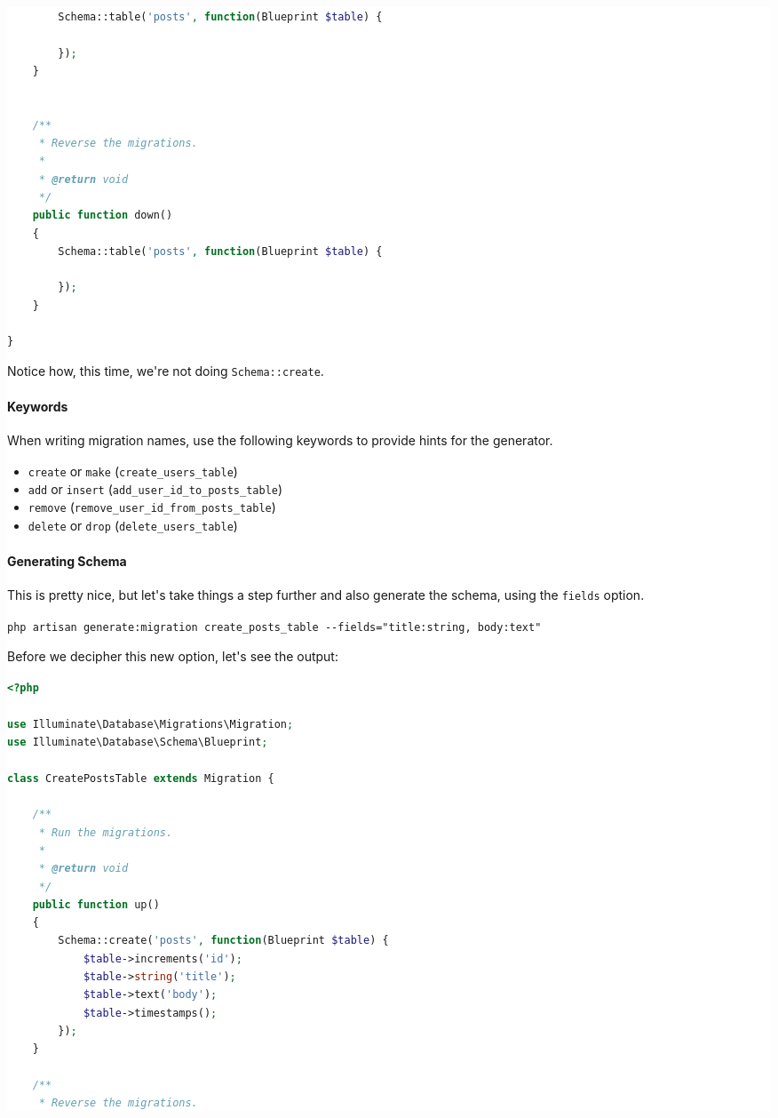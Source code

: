 ```php
        Schema::table('posts', function(Blueprint $table) {

        });
	}


	/**
	 * Reverse the migrations.
	 *
	 * @return void
	 */
	public function down()
	{
	    Schema::table('posts', function(Blueprint $table) {

        });
	}

}
```

Notice how, this time, we're not doing `Schema::create`.

#### Keywords

When writing migration names, use the following keywords to provide hints for the generator.

- `create` or `make` (`create_users_table`)
- `add` or `insert` (`add_user_id_to_posts_table`)
- `remove` (`remove_user_id_from_posts_table`)
- `delete` or `drop` (`delete_users_table`)

#### Generating Schema

This is pretty nice, but let's take things a step further and also generate the schema, using the `fields` option.

    php artisan generate:migration create_posts_table --fields="title:string, body:text"

Before we decipher this new option, let's see the output:

```php
<?php

use Illuminate\Database\Migrations\Migration;
use Illuminate\Database\Schema\Blueprint;

class CreatePostsTable extends Migration {

	/**
	 * Run the migrations.
	 *
	 * @return void
	 */
	public function up()
	{
        Schema::create('posts', function(Blueprint $table) {
            $table->increments('id');
            $table->string('title');
			$table->text('body');
			$table->timestamps();
        });
	}

	/**
	 * Reverse the migrations.
```